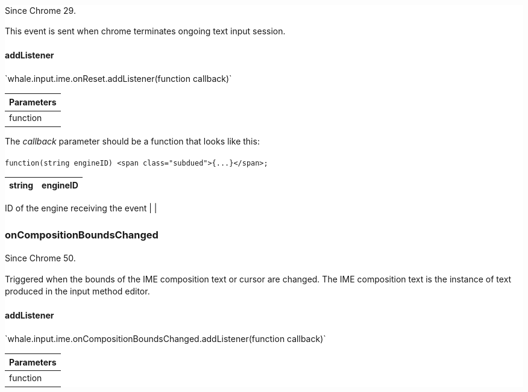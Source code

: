 Since Chrome 29.

This event is sent when chrome terminates ongoing text input session.

<div>

#### addListener

<div class="summary">`whale.input.ime.onReset.addListener(<span>function callback</span>)`</div>

<div class="description">

| Parameters |
|---|
| function | callback | 

The _callback_ parameter should be a function that looks like this:

`function(string engineID) <span class="subdued">{...}</span>;`

| string | engineID | 
|---|---|

ID of the engine receiving the event
 |
 |

</div>

</div>

</div>

</div>

<div>

### onCompositionBoundsChanged

<div class="description">

Since Chrome 50.

Triggered when the bounds of the IME composition text or cursor are changed. The IME composition text is the instance of text produced in the input method editor.

<div>

#### addListener

<div class="summary">`whale.input.ime.onCompositionBoundsChanged.addListener(<span>function callback</span>)`</div>

<div class="description">

| Parameters |
|---|
| function | callback | 
